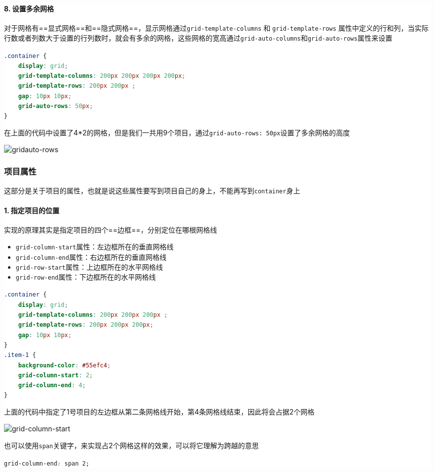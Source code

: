 #### 8. 设置多余网格

对于网格有==显式网格==和==隐式网格==，显示网格通过`grid-template-columns` 和 `grid-template-rows` 属性中定义的行和列，当实际行数或者列数大于设置的行列数时，就会有多余的网格，这些网格的宽高通过`grid-auto-columns`和`grid-auto-rows`属性来设置

```css
.container {
    display: grid;
    grid-template-columns: 200px 200px 200px 200px;
    grid-template-rows: 200px 200px ;
    gap: 10px 10px;
    grid-auto-rows: 50px;
}
```

在上面的代码中设置了4*2的网格，但是我们一共用9个项目，通过`grid-auto-rows: 50px`设置了多余网格的高度

![gridauto-rows](https://ljcimg.oss-cn-beijing.aliyuncs.com/img/gridauto-rows.png)

### 项目属性

这部分是关于项目的属性，也就是说这些属性要写到项目自己的身上，不能再写到`container`身上

#### 1. 指定项目的位置

实现的原理其实是指定项目的四个==边框==，分别定位在哪根网格线

- `grid-column-start`属性：左边框所在的垂直网格线
- `grid-column-end`属性：右边框所在的垂直网格线
- `grid-row-start`属性：上边框所在的水平网格线
- `grid-row-end`属性：下边框所在的水平网格线

```css
.container {
    display: grid;
    grid-template-columns: 200px 200px 200px ;
    grid-template-rows: 200px 200px 200px;
    gap: 10px 10px;
}
.item-1 {
    background-color: #55efc4;
    grid-column-start: 2;
    grid-column-end: 4;
}
```

上面的代码中指定了1号项目的左边框从第二条网格线开始，第4条网格线结束，因此将会占据2个网格

![grid-column-start](https://ljcimg.oss-cn-beijing.aliyuncs.com/img/grid-column-start.png)

也可以使用`span`关键字，来实现占2个网格这样的效果，可以将它理解为跨越的意思

```css
grid-column-end: span 2;
```
